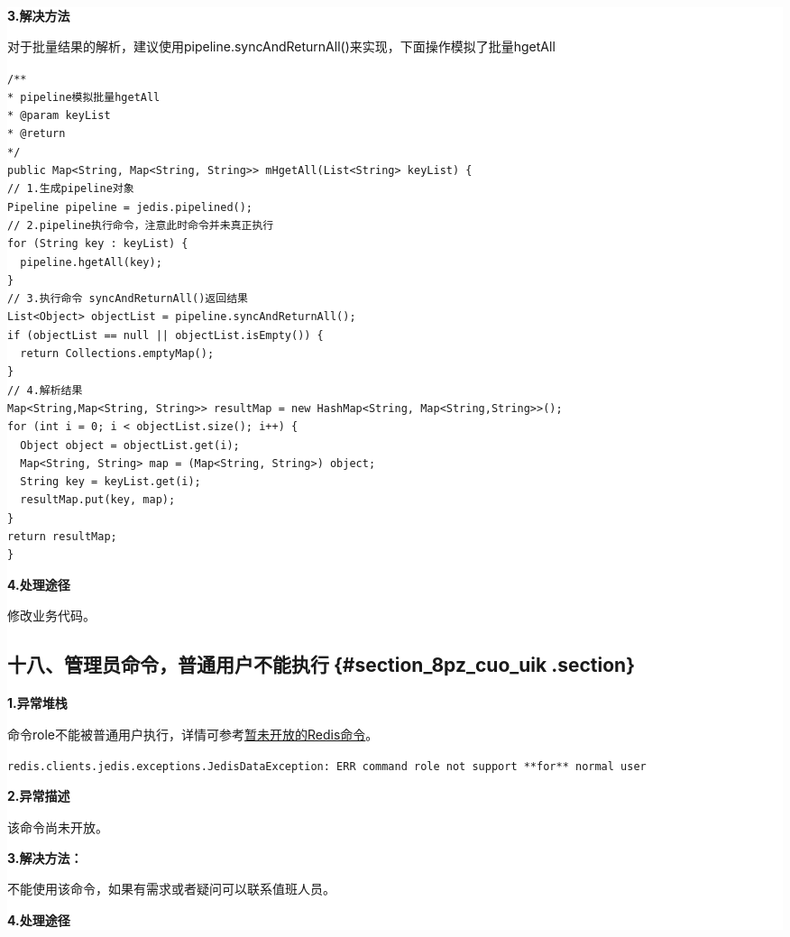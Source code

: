 **3.解决方法**

对于批量结果的解析，建议使用pipeline.syncAndReturnAll\(\)来实现，下面操作模拟了批量hgetAll

``` {#codeblock_yvk_vh9_y4e}
/**
* pipeline模拟批量hgetAll
* @param keyList
* @return
*/
public Map<String, Map<String, String>> mHgetAll(List<String> keyList) {
// 1.生成pipeline对象
Pipeline pipeline = jedis.pipelined();
// 2.pipeline执行命令，注意此时命令并未真正执行
for (String key : keyList) {
  pipeline.hgetAll(key);
}
// 3.执行命令 syncAndReturnAll()返回结果
List<Object> objectList = pipeline.syncAndReturnAll();
if (objectList == null || objectList.isEmpty()) {
  return Collections.emptyMap();
}
// 4.解析结果
Map<String,Map<String, String>> resultMap = new HashMap<String, Map<String,String>>();
for (int i = 0; i < objectList.size(); i++) {
  Object object = objectList.get(i);
  Map<String, String> map = (Map<String, String>) object;
  String key = keyList.get(i);
  resultMap.put(key, map);
}
return resultMap;
}
```

**4.处理途径**

修改业务代码。

## 十八、管理员命令，普通用户不能执行 {#section_8pz_cuo_uik .section}

**1.异常堆栈**

命令role不能被普通用户执行，详情可参考[暂未开放的Redis命令](../../../../intl.zh-CN/快速入门/Redis命令.md#section_xgx_zxy_xdb)。

``` {#codeblock_6ks_fx5_rgm}
redis.clients.jedis.exceptions.JedisDataException: ERR command role not support **for** normal user
```

**2.异常描述**

该命令尚未开放。

**3.解决方法：**

不能使用该命令，如果有需求或者疑问可以联系值班人员。

**4.处理途径**
